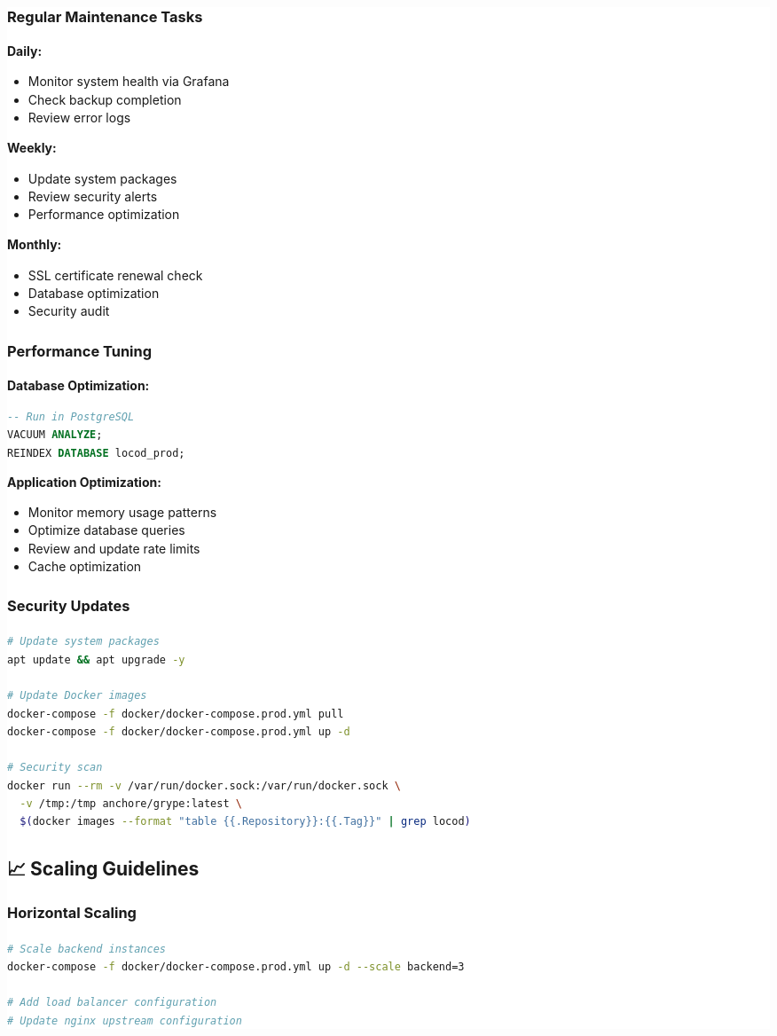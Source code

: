 ### Regular Maintenance Tasks

**Daily:**
- Monitor system health via Grafana
- Check backup completion
- Review error logs

**Weekly:**
- Update system packages
- Review security alerts
- Performance optimization

**Monthly:**
- SSL certificate renewal check
- Database optimization
- Security audit

### Performance Tuning

**Database Optimization:**
```sql
-- Run in PostgreSQL
VACUUM ANALYZE;
REINDEX DATABASE locod_prod;
```

**Application Optimization:**
- Monitor memory usage patterns
- Optimize database queries
- Review and update rate limits
- Cache optimization

### Security Updates

```bash
# Update system packages
apt update && apt upgrade -y

# Update Docker images
docker-compose -f docker/docker-compose.prod.yml pull
docker-compose -f docker/docker-compose.prod.yml up -d

# Security scan
docker run --rm -v /var/run/docker.sock:/var/run/docker.sock \
  -v /tmp:/tmp anchore/grype:latest \
  $(docker images --format "table {{.Repository}}:{{.Tag}}" | grep locod)
```

## 📈 Scaling Guidelines

### Horizontal Scaling
```bash
# Scale backend instances
docker-compose -f docker/docker-compose.prod.yml up -d --scale backend=3

# Add load balancer configuration
# Update nginx upstream configuration
```
